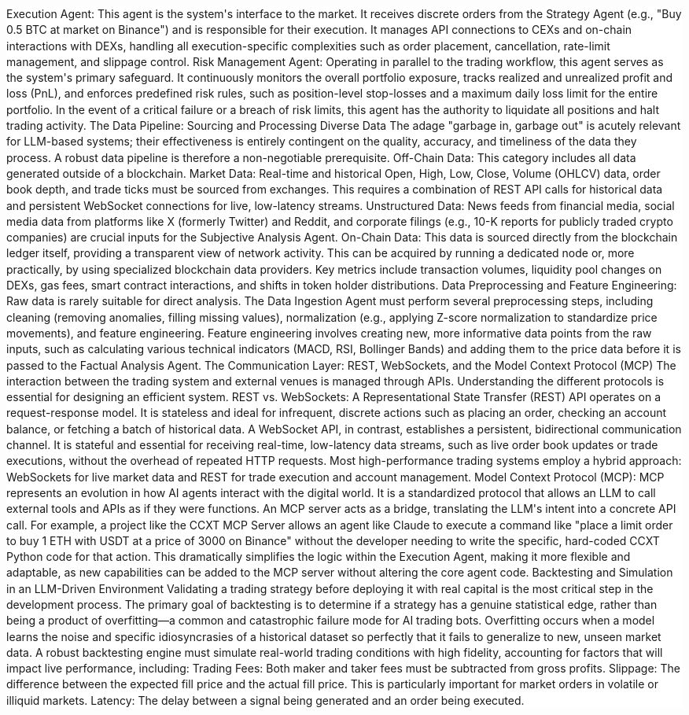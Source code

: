 Execution Agent: This agent is the system's interface to the market. It receives discrete orders from the Strategy Agent (e.g., "Buy 0.5 BTC at market on Binance") and is responsible for their execution. It manages API connections to CEXs and on-chain interactions with DEXs, handling all execution-specific complexities such as order placement, cancellation, rate-limit management, and slippage control.
Risk Management Agent: Operating in parallel to the trading workflow, this agent serves as the system's primary safeguard. It continuously monitors the overall portfolio exposure, tracks realized and unrealized profit and loss (PnL), and enforces predefined risk rules, such as position-level stop-losses and a maximum daily loss limit for the entire portfolio. In the event of a critical failure or a breach of risk limits, this agent has the authority to liquidate all positions and halt trading activity.
The Data Pipeline: Sourcing and Processing Diverse Data
The adage "garbage in, garbage out" is acutely relevant for LLM-based systems; their effectiveness is entirely contingent on the quality, accuracy, and timeliness of the data they process. A robust data pipeline is therefore a non-negotiable prerequisite.
Off-Chain Data: This category includes all data generated outside of a blockchain.
Market Data: Real-time and historical Open, High, Low, Close, Volume (OHLCV) data, order book depth, and trade ticks must be sourced from exchanges. This requires a combination of REST API calls for historical data and persistent WebSocket connections for live, low-latency streams.
Unstructured Data: News feeds from financial media, social media data from platforms like X (formerly Twitter) and Reddit, and corporate filings (e.g., 10-K reports for publicly traded crypto companies) are crucial inputs for the Subjective Analysis Agent.
On-Chain Data: This data is sourced directly from the blockchain ledger itself, providing a transparent view of network activity.
This can be acquired by running a dedicated node or, more practically, by using specialized blockchain data providers. Key metrics include transaction volumes, liquidity pool changes on DEXs, gas fees, smart contract interactions, and shifts in token holder distributions.
Data Preprocessing and Feature Engineering: Raw data is rarely suitable for direct analysis. The Data Ingestion Agent must perform several preprocessing steps, including cleaning (removing anomalies, filling missing values), normalization (e.g., applying Z-score normalization to standardize price movements), and feature engineering. Feature engineering involves creating new, more informative data points from the raw inputs, such as calculating various technical indicators (MACD, RSI, Bollinger Bands) and adding them to the price data before it is passed to the Factual Analysis Agent.
The Communication Layer: REST, WebSockets, and the Model Context Protocol (MCP)
The interaction between the trading system and external venues is managed through APIs. Understanding the different protocols is essential for designing an efficient system.
REST vs. WebSockets: A Representational State Transfer (REST) API operates on a request-response model. It is stateless and ideal for infrequent, discrete actions such as placing an order, checking an account balance, or fetching a batch of historical data. A WebSocket API, in contrast, establishes a persistent, bidirectional communication channel. It is stateful and essential for receiving real-time, low-latency data streams, such as live order book updates or trade executions, without the overhead of repeated HTTP requests. Most high-performance trading systems employ a hybrid approach: WebSockets for live market data and REST for trade execution and account management.
Model Context Protocol (MCP): MCP represents an evolution in how AI agents interact with the digital world. It is a standardized protocol that allows an LLM to call external tools and APIs as if they were functions. An MCP server acts as a bridge, translating the LLM's intent into a concrete API call. For example, a project like the CCXT MCP Server allows an agent like Claude to execute a command like "place a limit order to buy 1 ETH with USDT at a price of 3000 on Binance" without the developer needing to write the specific, hard-coded CCXT Python code for that action. This dramatically simplifies the logic within the Execution Agent, making it more flexible and adaptable, as new capabilities can be added to the MCP server without altering the core agent code.
Backtesting and Simulation in an LLM-Driven Environment
Validating a trading strategy before deploying it with real capital is the most critical step in the development process. The primary goal of backtesting is to determine if a strategy has a genuine statistical edge, rather than being a product of overfitting—a common and catastrophic failure mode for AI trading bots. Overfitting occurs when a model learns the noise and specific idiosyncrasies of a historical dataset so perfectly that it fails to generalize to new, unseen market data.
A robust backtesting engine must simulate real-world trading conditions with high fidelity, accounting for factors that will impact live performance, including:
Trading Fees: Both maker and taker fees must be subtracted from gross profits.
Slippage: The difference between the expected fill price and the actual fill price. This is particularly important for market orders in volatile or illiquid markets.
Latency: The delay between a signal being generated and an order being executed.